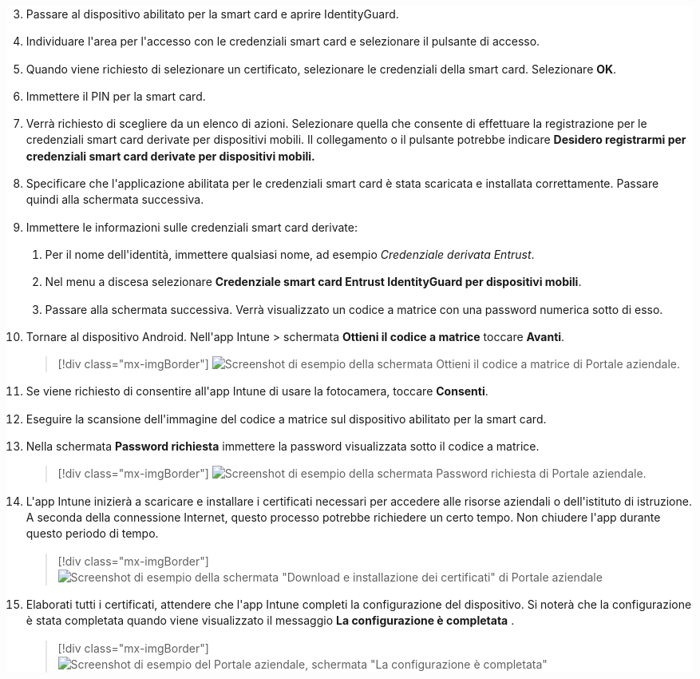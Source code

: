 3. Passare al dispositivo abilitato per la smart card e aprire IdentityGuard.

4. Individuare l'area per l'accesso con le credenziali smart card e selezionare il pulsante di accesso.

5. Quando viene richiesto di selezionare un certificato, selezionare le credenziali della smart card. Selezionare **OK**.

6. Immettere il PIN per la smart card.

7. Verrà richiesto di scegliere da un elenco di azioni. Selezionare quella che consente di effettuare la registrazione per le credenziali smart card derivate per dispositivi mobili. Il collegamento o il pulsante potrebbe indicare **Desidero registrarmi per credenziali smart card derivate per dispositivi mobili.**

8. Specificare che l'applicazione abilitata per le credenziali smart card è stata scaricata e installata correttamente. Passare quindi alla schermata successiva.

9. Immettere le informazioni sulle credenziali smart card derivate:

    1. Per il nome dell'identità, immettere qualsiasi nome, ad esempio *Credenziale derivata Entrust*.  
    2. Nel menu a discesa selezionare **Credenziale smart card Entrust IdentityGuard per dispositivi mobili**.

    3. Passare alla schermata successiva. Verrà visualizzato un codice a matrice con una password numerica sotto di esso.

10. Tornare al dispositivo Android. Nell'app Intune > schermata **Ottieni il codice a matrice** toccare **Avanti**.

    > [!div class="mx-imgBorder"]
    > ![Screenshot di esempio della schermata Ottieni il codice a matrice di Portale aziendale.](./media/get-qr-code-entrust-android.png)

11. Se viene richiesto di consentire all'app Intune di usare la fotocamera, toccare **Consenti**.

12. Eseguire la scansione dell'immagine del codice a matrice sul dispositivo abilitato per la smart card.

13. Nella schermata **Password richiesta** immettere la password visualizzata sotto il codice a matrice.

    > [!div class="mx-imgBorder"]
    > ![Screenshot di esempio della schermata Password richiesta di Portale aziendale.](./media/password-required-entrust-android.png)  

14. L'app Intune inizierà a scaricare e installare i certificati necessari per accedere alle risorse aziendali o dell'istituto di istruzione. A seconda della connessione Internet, questo processo potrebbe richiedere un certo tempo. Non chiudere l'app durante questo periodo di tempo.

    > [!div class="mx-imgBorder"]
    > ![Screenshot di esempio della schermata "Download e installazione dei certificati" di Portale aziendale](./media/install-certificates-entrust-android.png)

15. Elaborati tutti i certificati, attendere che l'app Intune completi la configurazione del dispositivo. Si noterà che la configurazione è stata completata quando viene visualizzato il messaggio **La configurazione è completata** .

    > [!div class="mx-imgBorder"]
    > ![Screenshot di esempio del Portale aziendale, schermata "La configurazione è completata"](./media/all-set-android.png)
